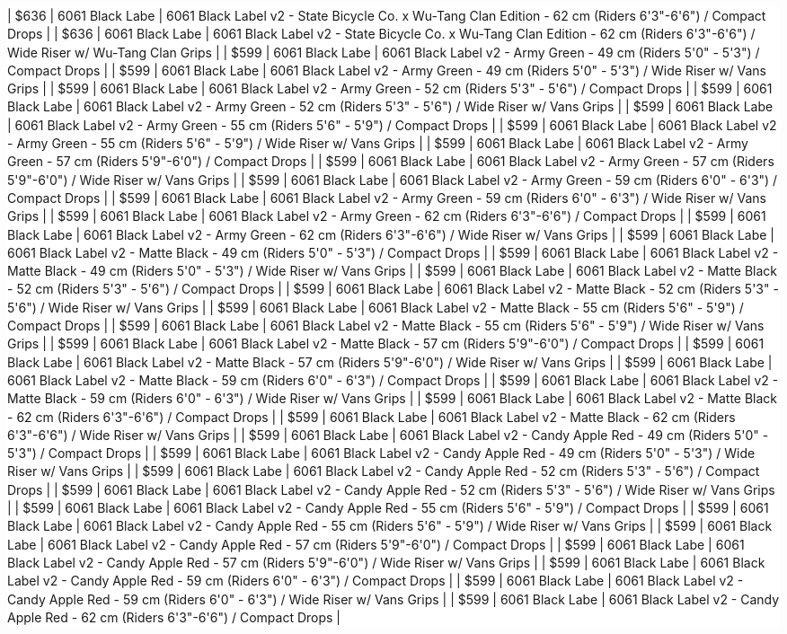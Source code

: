 |   $636 | 6061 Black Labe | 6061 Black Label v2 - State Bicycle Co. x Wu-Tang Clan Edition - 62 cm (Riders 6'3"-6'6") / Compact Drops |
|   $636 | 6061 Black Labe | 6061 Black Label v2 - State Bicycle Co. x Wu-Tang Clan Edition - 62 cm (Riders 6'3"-6'6") / Wide Riser w/ Wu-Tang Clan Grips |
|   $599 | 6061 Black Labe | 6061 Black Label v2 - Army Green - 49 cm (Riders 5'0" - 5'3") / Compact Drops |
|   $599 | 6061 Black Labe | 6061 Black Label v2 - Army Green - 49 cm (Riders 5'0" - 5'3") / Wide Riser w/ Vans Grips |
|   $599 | 6061 Black Labe | 6061 Black Label v2 - Army Green - 52 cm (Riders 5'3" - 5'6") / Compact Drops |
|   $599 | 6061 Black Labe | 6061 Black Label v2 - Army Green - 52 cm (Riders 5'3" - 5'6") / Wide Riser w/ Vans Grips |
|   $599 | 6061 Black Labe | 6061 Black Label v2 - Army Green - 55 cm (Riders 5'6" - 5'9") / Compact Drops |
|   $599 | 6061 Black Labe | 6061 Black Label v2 - Army Green - 55 cm (Riders 5'6" - 5'9") / Wide Riser w/ Vans Grips |
|   $599 | 6061 Black Labe | 6061 Black Label v2 - Army Green - 57 cm (Riders 5'9"-6'0") / Compact Drops |
|   $599 | 6061 Black Labe | 6061 Black Label v2 - Army Green - 57 cm (Riders 5'9"-6'0") / Wide Riser w/ Vans Grips |
|   $599 | 6061 Black Labe | 6061 Black Label v2 - Army Green - 59 cm (Riders 6'0" - 6'3") / Compact Drops |
|   $599 | 6061 Black Labe | 6061 Black Label v2 - Army Green - 59 cm (Riders 6'0" - 6'3") / Wide Riser w/ Vans Grips |
|   $599 | 6061 Black Labe | 6061 Black Label v2 - Army Green - 62 cm (Riders 6'3"-6'6") / Compact Drops |
|   $599 | 6061 Black Labe | 6061 Black Label v2 - Army Green - 62 cm (Riders 6'3"-6'6") / Wide Riser w/ Vans Grips |
|   $599 | 6061 Black Labe | 6061 Black Label v2 - Matte Black - 49 cm (Riders 5'0" - 5'3") / Compact Drops |
|   $599 | 6061 Black Labe | 6061 Black Label v2 - Matte Black - 49 cm (Riders 5'0" - 5'3") / Wide Riser w/ Vans Grips |
|   $599 | 6061 Black Labe | 6061 Black Label v2 - Matte Black - 52 cm (Riders 5'3" - 5'6") / Compact Drops |
|   $599 | 6061 Black Labe | 6061 Black Label v2 - Matte Black - 52 cm (Riders 5'3" - 5'6") / Wide Riser w/ Vans Grips |
|   $599 | 6061 Black Labe | 6061 Black Label v2 - Matte Black - 55 cm (Riders 5'6" - 5'9") / Compact Drops |
|   $599 | 6061 Black Labe | 6061 Black Label v2 - Matte Black - 55 cm (Riders 5'6" - 5'9") / Wide Riser w/ Vans Grips |
|   $599 | 6061 Black Labe | 6061 Black Label v2 - Matte Black - 57 cm (Riders 5'9"-6'0") / Compact Drops |
|   $599 | 6061 Black Labe | 6061 Black Label v2 - Matte Black - 57 cm (Riders 5'9"-6'0") / Wide Riser w/ Vans Grips |
|   $599 | 6061 Black Labe | 6061 Black Label v2 - Matte Black - 59 cm (Riders 6'0" - 6'3") / Compact Drops |
|   $599 | 6061 Black Labe | 6061 Black Label v2 - Matte Black - 59 cm (Riders 6'0" - 6'3") / Wide Riser w/ Vans Grips |
|   $599 | 6061 Black Labe | 6061 Black Label v2 - Matte Black - 62 cm (Riders 6'3"-6'6") / Compact Drops |
|   $599 | 6061 Black Labe | 6061 Black Label v2 - Matte Black - 62 cm (Riders 6'3"-6'6") / Wide Riser w/ Vans Grips |
|   $599 | 6061 Black Labe | 6061 Black Label v2 - Candy Apple Red - 49 cm (Riders 5'0" - 5'3") / Compact Drops |
|   $599 | 6061 Black Labe | 6061 Black Label v2 - Candy Apple Red - 49 cm (Riders 5'0" - 5'3") / Wide Riser w/ Vans Grips |
|   $599 | 6061 Black Labe | 6061 Black Label v2 - Candy Apple Red - 52 cm (Riders 5'3" - 5'6") / Compact Drops |
|   $599 | 6061 Black Labe | 6061 Black Label v2 - Candy Apple Red - 52 cm (Riders 5'3" - 5'6") / Wide Riser w/ Vans Grips |
|   $599 | 6061 Black Labe | 6061 Black Label v2 - Candy Apple Red - 55 cm (Riders 5'6" - 5'9") / Compact Drops |
|   $599 | 6061 Black Labe | 6061 Black Label v2 - Candy Apple Red - 55 cm (Riders 5'6" - 5'9") / Wide Riser w/ Vans Grips |
|   $599 | 6061 Black Labe | 6061 Black Label v2 - Candy Apple Red - 57 cm (Riders 5'9"-6'0") / Compact Drops |
|   $599 | 6061 Black Labe | 6061 Black Label v2 - Candy Apple Red - 57 cm (Riders 5'9"-6'0") / Wide Riser w/ Vans Grips |
|   $599 | 6061 Black Labe | 6061 Black Label v2 - Candy Apple Red - 59 cm (Riders 6'0" - 6'3") / Compact Drops |
|   $599 | 6061 Black Labe | 6061 Black Label v2 - Candy Apple Red - 59 cm (Riders 6'0" - 6'3") / Wide Riser w/ Vans Grips |
|   $599 | 6061 Black Labe | 6061 Black Label v2 - Candy Apple Red - 62 cm (Riders 6'3"-6'6") / Compact Drops |
